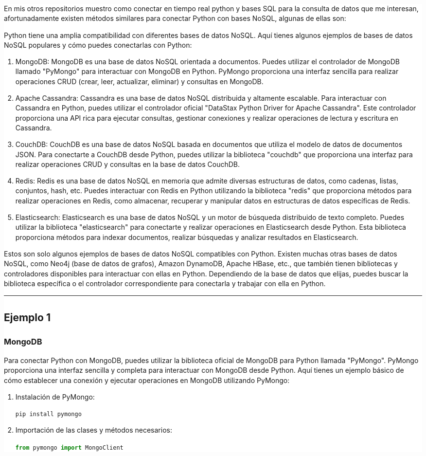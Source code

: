En mis otros repositorios muestro como conectar en tiempo real python y bases SQL para la consulta de datos que me interesan, afortunadamente existen métodos similares para conectar Python con bases NoSQL, algunas de ellas son:

Python tiene una amplia compatibilidad con diferentes bases de datos NoSQL. Aquí tienes algunos ejemplos de bases de datos NoSQL populares y cómo puedes conectarlas con Python:

1. MongoDB: MongoDB es una base de datos NoSQL orientada a documentos. Puedes utilizar el controlador de MongoDB llamado "PyMongo" para interactuar con MongoDB en Python. PyMongo proporciona una interfaz sencilla para realizar operaciones CRUD (crear, leer, actualizar, eliminar) y consultas en MongoDB.

2. Apache Cassandra: Cassandra es una base de datos NoSQL distribuida y altamente escalable. Para interactuar con Cassandra en Python, puedes utilizar el controlador oficial "DataStax Python Driver for Apache Cassandra". Este controlador proporciona una API rica para ejecutar consultas, gestionar conexiones y realizar operaciones de lectura y escritura en Cassandra.

3. CouchDB: CouchDB es una base de datos NoSQL basada en documentos que utiliza el modelo de datos de documentos JSON. Para conectarte a CouchDB desde Python, puedes utilizar la biblioteca "couchdb" que proporciona una interfaz para realizar operaciones CRUD y consultas en la base de datos CouchDB.

4. Redis: Redis es una base de datos NoSQL en memoria que admite diversas estructuras de datos, como cadenas, listas, conjuntos, hash, etc. Puedes interactuar con Redis en Python utilizando la biblioteca "redis" que proporciona métodos para realizar operaciones en Redis, como almacenar, recuperar y manipular datos en estructuras de datos específicas de Redis.

5. Elasticsearch: Elasticsearch es una base de datos NoSQL y un motor de búsqueda distribuido de texto completo. Puedes utilizar la biblioteca "elasticsearch" para conectarte y realizar operaciones en Elasticsearch desde Python. Esta biblioteca proporciona métodos para indexar documentos, realizar búsquedas y analizar resultados en Elasticsearch.

Estos son solo algunos ejemplos de bases de datos NoSQL compatibles con Python. Existen muchas otras bases de datos NoSQL, como Neo4j (base de datos de grafos), Amazon DynamoDB, Apache HBase, etc., que también tienen bibliotecas y controladores disponibles para interactuar con ellas en Python. Dependiendo de la base de datos que elijas, puedes buscar la biblioteca específica o el controlador correspondiente para conectarla y trabajar con ella en Python.

---------------------------------------------------------

## Ejemplo 1

### MongoDB

Para conectar Python con MongoDB, puedes utilizar la biblioteca oficial de MongoDB para Python llamada "PyMongo". PyMongo proporciona una interfaz sencilla y completa para interactuar con MongoDB desde Python. Aquí tienes un ejemplo básico de cómo establecer una conexión y ejecutar operaciones en MongoDB utilizando PyMongo:

1. Instalación de PyMongo:
   ```
   pip install pymongo
   ```

2. Importación de las clases y métodos necesarios:
   ```python
   from pymongo import MongoClient
   ```
